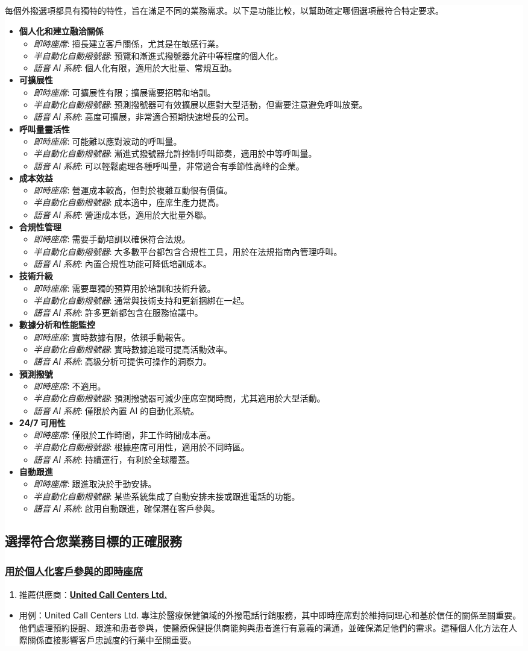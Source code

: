 每個外撥選項都具有獨特的特性，旨在滿足不同的業務需求。以下是功能比較，以幫助確定哪個選項最符合特定要求。

- **個人化和建立融洽關係**
  - *即時座席*: 擅長建立客戶關係，尤其是在敏感行業。
  - *半自動化自動撥號器*: 預覽和漸進式撥號器允許中等程度的個人化。
  - *語音 AI 系統*: 個人化有限，適用於大批量、常規互動。
- **可擴展性**
  - *即時座席*: 可擴展性有限；擴展需要招聘和培訓。
  - *半自動化自動撥號器*: 預測撥號器可有效擴展以應對大型活動，但需要注意避免呼叫放棄。
  - *語音 AI 系統*: 高度可擴展，非常適合預期快速增長的公司。
- **呼叫量靈活性**
  - *即時座席*: 可能難以應對波动的呼叫量。
  - *半自動化自動撥號器*: 漸進式撥號器允許控制呼叫節奏，適用於中等呼叫量。
  - *語音 AI 系統*: 可以輕鬆處理各種呼叫量，非常適合有季節性高峰的企業。
- **成本效益**
  - *即時座席*: 營運成本較高，但對於複雜互動很有價值。
  - *半自動化自動撥號器*: 成本適中，座席生產力提高。
  - *語音 AI 系統*: 營運成本低，適用於大批量外聯。
- **合規性管理**
  - *即時座席*: 需要手動培訓以確保符合法規。
  - *半自動化自動撥號器*: 大多數平台都包含合規性工具，用於在法規指南內管理呼叫。
  - *語音 AI 系統*: 內置合規性功能可降低培訓成本。
- **技術升級**
  - *即時座席*: 需要單獨的預算用於培訓和技術升級。
  - *半自動化自動撥號器*: 通常與技術支持和更新捆綁在一起。
  - *語音 AI 系統*: 許多更新都包含在服務協議中。
- **數據分析和性能監控**
  - *即時座席*: 實時數據有限，依賴手動報告。
  - *半自動化自動撥號器*: 實時數據追蹤可提高活動效率。
  - *語音 AI 系統*: 高級分析可提供可操作的洞察力。
- **預測撥號**
  - *即時座席*: 不適用。
  - *半自動化自動撥號器*: 預測撥號器可減少座席空閒時間，尤其適用於大型活動。
  - *語音 AI 系統*: 僅限於內置 AI 的自動化系統。
- **24/7 可用性**
  - *即時座席*: 僅限於工作時間，非工作時間成本高。
  - *半自動化自動撥號器*: 根據座席可用性，適用於不同時區。
  - *語音 AI 系統*: 持續運行，有利於全球覆蓋。
- **自動跟進**
  - *即時座席*: 跟進取決於手動安排。
  - *半自動化自動撥號器*: 某些系統集成了自動安排未接或跟進電話的功能。
  - *語音 AI 系統*: 啟用自動跟進，確保潛在客戶參與。

## 選擇符合您業務目標的正確服務

### [用於個人化客戶參與的即時座席](https://seasalt.ai/blog/live-outbound-inhouse-outsourced/)

1. 推薦供應商：[**United Call Centers Ltd.**](https://unitedcallcenters.eu/)
- 用例：United Call Centers Ltd. 專注於醫療保健領域的外撥電話行銷服務，其中即時座席對於維持同理心和基於信任的關係至關重要。他們處理預約提醒、跟進和患者參與，使醫療保健提供商能夠與患者進行有意義的溝通，並確保滿足他們的需求。這種個人化方法在人際關係直接影響客戶忠誠度的行業中至關重要。
